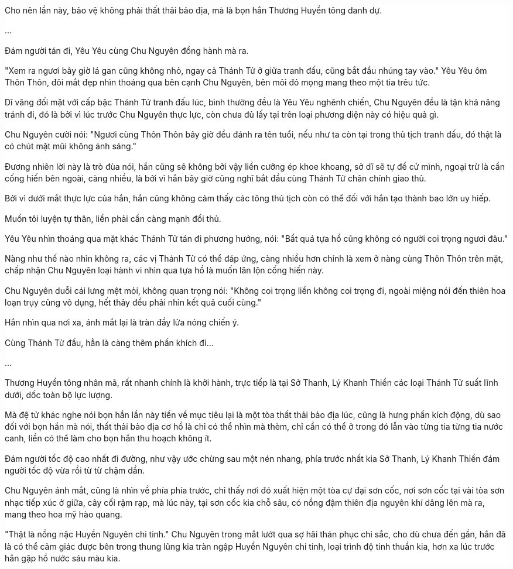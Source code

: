 Cho nên lần này, bảo vệ không phải thất thải bảo địa, mà là bọn hắn Thương Huyền tông danh dự.

...

Đám người tán đi, Yêu Yêu cùng Chu Nguyên đồng hành mà ra.

"Xem ra ngươi bây giờ lá gan cũng không nhỏ, ngay cả Thánh Tử ở giữa tranh đấu, cũng bắt đầu nhúng tay vào." Yêu Yêu ôm Thôn Thôn, đôi mắt đẹp nhìn thoáng qua bên cạnh Chu Nguyên, bên môi đỏ mọng mang theo một tia trêu tức.

Dĩ vãng đối mặt với cấp bậc Thánh Tử tranh đấu lúc, bình thường đều là Yêu Yêu nghênh chiến, Chu Nguyên đều là tận khả năng tránh đi, đó là bởi vì lúc trước Chu Nguyên thực lực, còn chưa đủ lấy tại trên loại phương diện này có hiệu quả gì.

Chu Nguyên cười nói: "Ngươi cùng Thôn Thôn bây giờ đều đánh ra tên tuổi, nếu như ta còn tại trong thủ tịch tranh đấu, đó thật là có chút mặt mũi không ánh sáng."

Đương nhiên lời này là trò đùa nói, hắn cũng sẽ không bởi vậy liền cưỡng ép khoe khoang, sở dĩ sẽ tự đề cử mình, ngoại trừ là cần cống hiến bên ngoài, càng nhiều, là bởi vì hắn bây giờ cũng nghĩ bắt đầu cùng Thánh Tử chân chính giao thủ.


Bởi vì dưới mắt thực lực của hắn, hắn cũng không cảm thấy các tông thủ tịch còn có thể đối với hắn tạo thành bao lớn uy hiếp.

Muốn tôi luyện tự thân, liền phải cần càng mạnh đối thủ.

Yêu Yêu nhìn thoáng qua mặt khác Thánh Tử tán đi phương hướng, nói: "Bất quá tựa hồ cũng không có người coi trọng ngươi đâu."

Nàng như thế nào nhìn không ra, các vị Thánh Tử có thể đáp ứng, càng nhiều hơn chính là xem ở nàng cùng Thôn Thôn trên mặt, chấp nhận Chu Nguyên loại hành vi nhìn qua tựa hồ là muốn lăn lộn cống hiến này.

Chu Nguyên duỗi cái lưng mệt mỏi, không quan trọng nói: "Không coi trọng liền không coi trọng đi, ngoài miệng nói đến thiên hoa loạn trụy cũng vô dụng, hết thảy đều phải nhìn kết quả cuối cùng."

Hắn nhìn qua nơi xa, ánh mắt lại là tràn đầy lửa nóng chiến ý.

Cùng Thánh Tử đấu, hẳn là càng thêm phấn khích đi...

...

Thương Huyền tông nhân mã, rất nhanh chính là khởi hành, trực tiếp là tại Sở Thanh, Lý Khanh Thiền các loại Thánh Tử suất lĩnh dưới, dốc toàn bộ lực lượng.

Mà đệ tử khác nghe nói bọn hắn lần này tiến về mục tiêu lại là một tòa thất thải bảo địa lúc, cũng là hưng phấn kích động, dù sao đối với bọn hắn mà nói, thất thải bảo địa cơ hồ là chỉ có thể nhìn mà thèm, chỉ cần có thể ở trong đó lẫn vào từng tia từng tia nước canh, liền có thể làm cho bọn hắn thu hoạch không ít.

Đám người tốc độ cao nhất đi đường, như vậy ước chừng sau một nén nhang, phía trước nhất kia Sở Thanh, Lý Khanh Thiền đám người tốc độ vừa rồi từ từ chậm dần.

Chu Nguyên ánh mắt, cũng là nhìn về phía phía trước, chỉ thấy nơi đó xuất hiện một tòa cự đại sơn cốc, nơi sơn cốc tại vài tòa sơn nhạc tiếp xúc ở giữa, cây cối rậm rạp, mà lúc này, tại sơn cốc kia chỗ sâu, có nồng đậm thiên địa nguyên khí dâng lên mà ra, mang theo hoa mỹ hào quang.

"Thật là nồng nặc Huyền Nguyên chi tinh." Chu Nguyên trong mắt lướt qua sợ hãi thán phục chi sắc, cho dù chưa đến gần, hắn đã là có thể cảm giác được bên trong thung lũng kia tràn ngập Huyền Nguyên chi tinh, loại trình độ tinh thuần kia, hơn xa lúc trước hắn gặp hồ nước sáu màu kia.

